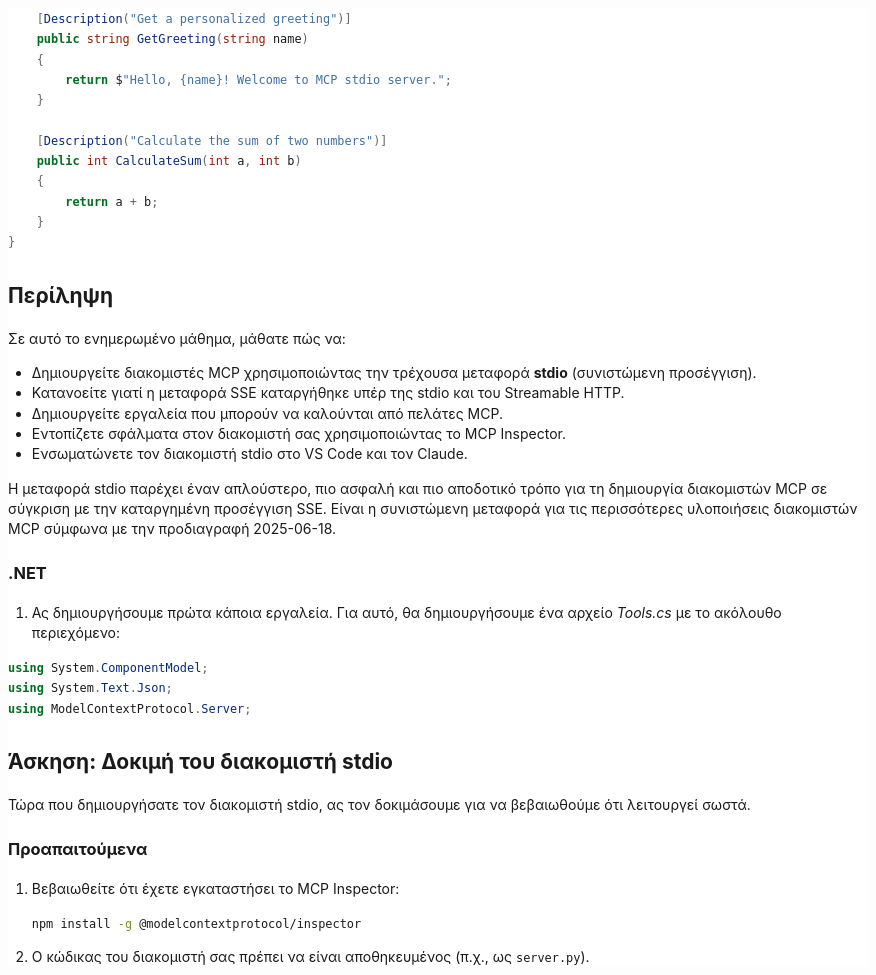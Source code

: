 ```csharp
    [Description("Get a personalized greeting")]
    public string GetGreeting(string name)
    {
        return $"Hello, {name}! Welcome to MCP stdio server.";
    }

    [Description("Calculate the sum of two numbers")]
    public int CalculateSum(int a, int b)
    {
        return a + b;
    }
}
```

## Περίληψη

Σε αυτό το ενημερωμένο μάθημα, μάθατε πώς να:

- Δημιουργείτε διακομιστές MCP χρησιμοποιώντας την τρέχουσα μεταφορά **stdio** (συνιστώμενη προσέγγιση).
- Κατανοείτε γιατί η μεταφορά SSE καταργήθηκε υπέρ της stdio και του Streamable HTTP.
- Δημιουργείτε εργαλεία που μπορούν να καλούνται από πελάτες MCP.
- Εντοπίζετε σφάλματα στον διακομιστή σας χρησιμοποιώντας το MCP Inspector.
- Ενσωματώνετε τον διακομιστή stdio στο VS Code και τον Claude.

Η μεταφορά stdio παρέχει έναν απλούστερο, πιο ασφαλή και πιο αποδοτικό τρόπο για τη δημιουργία διακομιστών MCP σε σύγκριση με την καταργημένη προσέγγιση SSE. Είναι η συνιστώμενη μεταφορά για τις περισσότερες υλοποιήσεις διακομιστών MCP σύμφωνα με την προδιαγραφή 2025-06-18.

### .NET

1. Ας δημιουργήσουμε πρώτα κάποια εργαλεία. Για αυτό, θα δημιουργήσουμε ένα αρχείο *Tools.cs* με το ακόλουθο περιεχόμενο:

  ```csharp
  using System.ComponentModel;
  using System.Text.Json;
  using ModelContextProtocol.Server;
  ```

## Άσκηση: Δοκιμή του διακομιστή stdio

Τώρα που δημιουργήσατε τον διακομιστή stdio, ας τον δοκιμάσουμε για να βεβαιωθούμε ότι λειτουργεί σωστά.

### Προαπαιτούμενα

1. Βεβαιωθείτε ότι έχετε εγκαταστήσει το MCP Inspector:
   ```bash
   npm install -g @modelcontextprotocol/inspector
   ```

2. Ο κώδικας του διακομιστή σας πρέπει να είναι αποθηκευμένος (π.χ., ως `server.py`).
